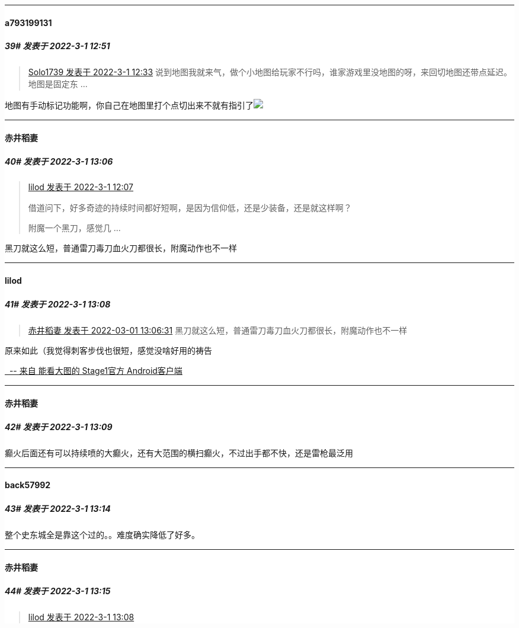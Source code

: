 *****

####  a793199131  
##### 39#       发表于 2022-3-1 12:51

<blockquote><a href="httphttps://bbs.saraba1st.com/2b/forum.php?mod=redirect&amp;goto=findpost&amp;pid=54874684&amp;ptid=2054982" target="_blank">Solo1739 发表于 2022-3-1 12:33</a>
说到地图我就来气，做个小地图给玩家不行吗，谁家游戏里没地图的呀，来回切地图还带点延迟。地图是固定东 ...</blockquote>
地图有手动标记功能啊，你自己在地图里打个点切出来不就有指引了<img src="https://static.saraba1st.com/image/smiley/face2017/032.png" referrerpolicy="no-referrer">

*****

####  赤井稻妻  
##### 40#       发表于 2022-3-1 13:06

<blockquote><a href="httphttps://bbs.saraba1st.com/2b/forum.php?mod=redirect&amp;goto=findpost&amp;pid=54874352&amp;ptid=2054982" target="_blank">lilod 发表于 2022-3-1 12:07</a>

借道问下，好多奇迹的持续时间都好短啊，是因为信仰低，还是少装备，还是就这样啊？

附魔一个黑刀，感觉几 ...</blockquote>
黑刀就这么短，普通雷刀毒刀血火刀都很长，附魔动作也不一样

*****

####  lilod  
##### 41#       发表于 2022-3-1 13:08

<blockquote><a href="httphttps://bbs.saraba1st.com/2b/forum.php?mod=redirect&amp;goto=findpost&amp;pid=54875057&amp;ptid=2054982" target="_blank">赤井稻妻 发表于 2022-03-01 13:06:31</a>
黑刀就这么短，普通雷刀毒刀血火刀都很长，附魔动作也不一样</blockquote>原来如此（我觉得刺客步伐也很短，感觉没啥好用的祷告

[  -- 来自 能看大图的 Stage1官方 Android客户端](https://www.coolapk.com/apk/140634)

*****

####  赤井稻妻  
##### 42#       发表于 2022-3-1 13:09

癫火后面还有可以持续喷的大癫火，还有大范围的横扫癫火，不过出手都不快，还是雷枪最泛用

*****

####  back57992  
##### 43#       发表于 2022-3-1 13:14

整个史东城全是靠这个过的。。难度确实降低了好多。

*****

####  赤井稻妻  
##### 44#       发表于 2022-3-1 13:15

<blockquote><a href="httphttps://bbs.saraba1st.com/2b/forum.php?mod=redirect&amp;goto=findpost&amp;pid=54875066&amp;ptid=2054982" target="_blank">lilod 发表于 2022-3-1 13:08</a>
